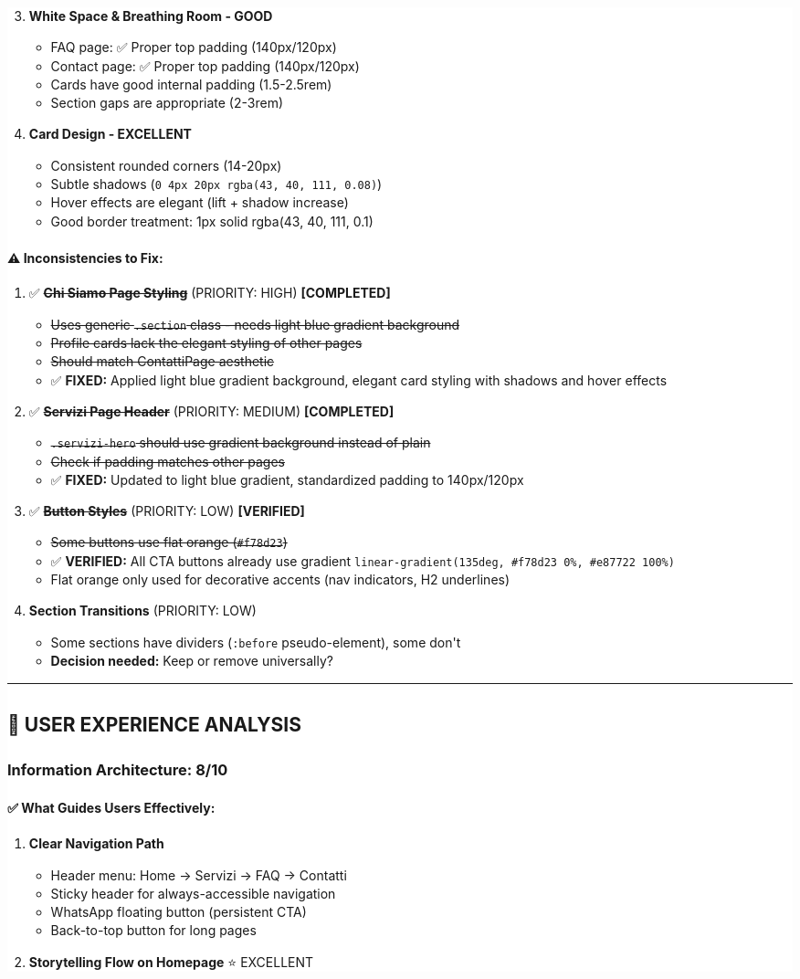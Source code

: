 3. **White Space & Breathing Room - GOOD**

   - FAQ page: ✅ Proper top padding (140px/120px)
   - Contact page: ✅ Proper top padding (140px/120px)
   - Cards have good internal padding (1.5-2.5rem)
   - Section gaps are appropriate (2-3rem)

4. **Card Design - EXCELLENT**
   - Consistent rounded corners (14-20px)
   - Subtle shadows (`0 4px 20px rgba(43, 40, 111, 0.08)`)
   - Hover effects are elegant (lift + shadow increase)
   - Good border treatment: 1px solid rgba(43, 40, 111, 0.1)

#### ⚠️ **Inconsistencies to Fix:**

1. ✅ **~~Chi Siamo Page Styling~~** (PRIORITY: HIGH) **[COMPLETED]**

   - ~~Uses generic `.section` class - needs light blue gradient background~~
   - ~~Profile cards lack the elegant styling of other pages~~
   - ~~Should match ContattiPage aesthetic~~
   - ✅ **FIXED:** Applied light blue gradient background, elegant card styling with shadows and hover effects

2. ✅ **~~Servizi Page Header~~** (PRIORITY: MEDIUM) **[COMPLETED]**

   - ~~`.servizi-hero` should use gradient background instead of plain~~
   - ~~Check if padding matches other pages~~
   - ✅ **FIXED:** Updated to light blue gradient, standardized padding to 140px/120px

3. ✅ **~~Button Styles~~** (PRIORITY: LOW) **[VERIFIED]**

   - ~~Some buttons use flat orange (`#f78d23`)~~
   - ✅ **VERIFIED:** All CTA buttons already use gradient `linear-gradient(135deg, #f78d23 0%, #e87722 100%)`
   - Flat orange only used for decorative accents (nav indicators, H2 underlines)

4. **Section Transitions** (PRIORITY: LOW)
   - Some sections have dividers (`:before` pseudo-element), some don't
   - **Decision needed:** Keep or remove universally?

---

## 👥 USER EXPERIENCE ANALYSIS

### Information Architecture: **8/10**

#### ✅ **What Guides Users Effectively:**

1. **Clear Navigation Path**

   - Header menu: Home → Servizi → FAQ → Contatti
   - Sticky header for always-accessible navigation
   - WhatsApp floating button (persistent CTA)
   - Back-to-top button for long pages

2. **Storytelling Flow on Homepage** ⭐ EXCELLENT
